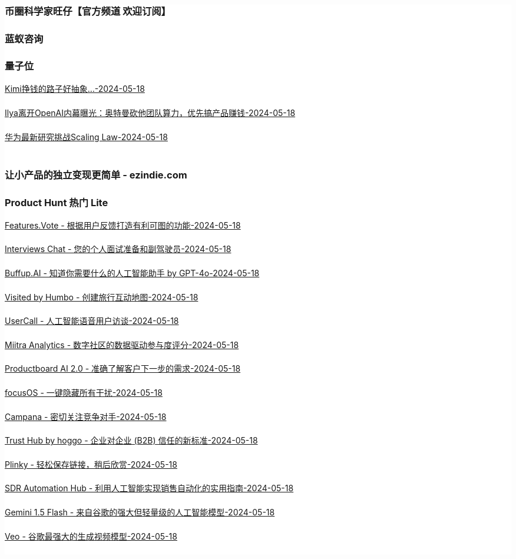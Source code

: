 





###  币圈科学家旺仔【官方频道 欢迎订阅】







###  蓝蚁咨询







###  量子位

<a target=_blank rel=nofollow href="https://www.qbitai.com/2024/05/143749.html" >Kimi挣钱的路子好抽象…-2024-05-18</a><br/><br/><a target=_blank rel=nofollow href="https://www.qbitai.com/2024/05/143688.html" >Ilya离开OpenAI内幕曝光：奥特曼砍他团队算力，优先搞产品赚钱-2024-05-18</a><br/><br/><a target=_blank rel=nofollow href="https://www.qbitai.com/2024/05/143686.html" >华为最新研究挑战Scaling Law-2024-05-18</a><br/><br/>





###  让小产品的独立变现更简单 - ezindie.com







###  Product Hunt 热门 Lite

<a target=_blank rel=nofollow href="https://features.vote/" >Features.Vote - 根据用户反馈打造有利可图的功能-2024-05-18</a><br/><br/><a target=_blank rel=nofollow href="https://www.interviews.chat/" >Interviews Chat - 您的个人面试准备和副驾驶员-2024-05-18</a><br/><br/><a target=_blank rel=nofollow href="https://buffup.ai/intent" >Buffup.AI - 知道你需要什么的人工智能助手 by GPT-4o-2024-05-18</a><br/><br/><a target=_blank rel=nofollow href="https://humbo.com/visited" >Visited by Humbo - 创建旅行互动地图-2024-05-18</a><br/><br/><a target=_blank rel=nofollow href="https://www.usercall.co/" >UserCall - 人工智能语音用户访谈-2024-05-18</a><br/><br/><a target=_blank rel=nofollow href="https://www.joinmiitra.com/analytics" >Miitra Analytics - 数字社区的数据驱动参与度评分-2024-05-18</a><br/><br/><a target=_blank rel=nofollow href="https://www.productboard.com/product/ai-for-product-management/" >Productboard AI 2.0 - 准确了解客户下一步的需求-2024-05-18</a><br/><br/><a target=_blank rel=nofollow href="https://focusos.app/" >focusOS - 一键隐藏所有干扰-2024-05-18</a><br/><br/><a target=_blank rel=nofollow href="https://www.getcampana.com/" >Campana - 密切关注竞争对手-2024-05-18</a><br/><br/><a target=_blank rel=nofollow href="https://app.hoggo.io/" >Trust Hub by hoggo - 企业对企业 (B2B) 信任的新标准-2024-05-18</a><br/><br/><a target=_blank rel=nofollow href="https://www.plinky.app/" >Plinky - 轻松保存链接，稍后欣赏-2024-05-18</a><br/><br/><a target=_blank rel=nofollow href="https://www.bardeen.ai/resources/field-guide-for-sdrs" >SDR Automation Hub - 利用人工智能实现销售自动化的实用指南-2024-05-18</a><br/><br/><a target=_blank rel=nofollow href="https://blog.google/technology/ai/google-gemini-update-flash-ai-assistant-io-2024/" >Gemini 1.5 Flash - 来自谷歌的强大但轻量级的人工智能模型-2024-05-18</a><br/><br/><a target=_blank rel=nofollow href="https://aitestkitchen.withgoogle.com/tools/video-fx" >Veo - 谷歌最强大的生成视频模型-2024-05-18</a><br/><br/>


